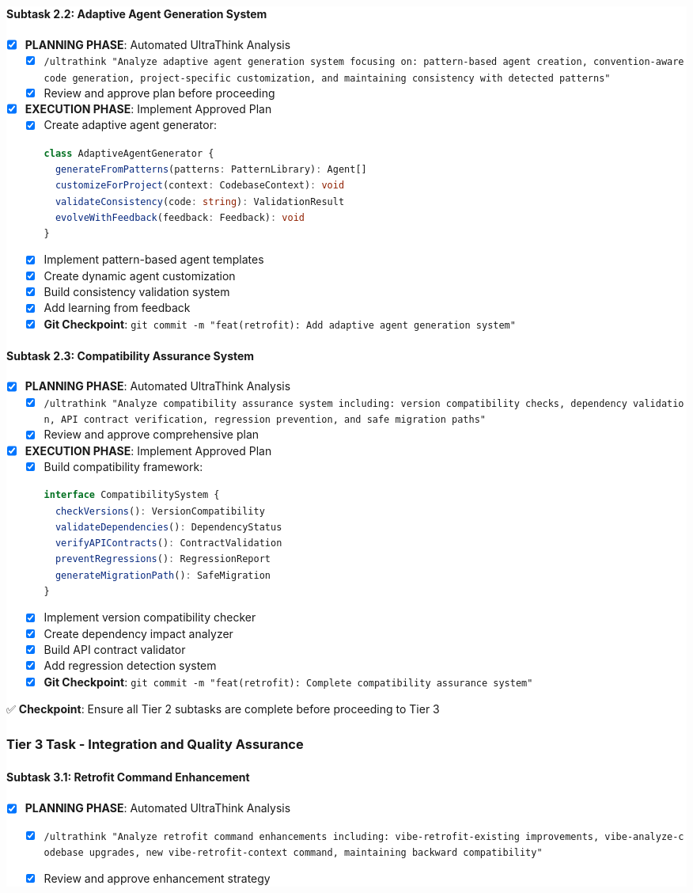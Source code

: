 #### Subtask 2.2: Adaptive Agent Generation System
- [x] **PLANNING PHASE**: Automated UltraThink Analysis
  - [x] `/ultrathink "Analyze adaptive agent generation system focusing on: pattern-based agent creation, convention-aware code generation, project-specific customization, and maintaining consistency with detected patterns"`
  - [x] Review and approve plan before proceeding
  
- [x] **EXECUTION PHASE**: Implement Approved Plan
  - [x] Create adaptive agent generator:
    ```typescript
    class AdaptiveAgentGenerator {
      generateFromPatterns(patterns: PatternLibrary): Agent[]
      customizeForProject(context: CodebaseContext): void
      validateConsistency(code: string): ValidationResult
      evolveWithFeedback(feedback: Feedback): void
    }
    ```
  - [x] Implement pattern-based agent templates
  - [x] Create dynamic agent customization
  - [x] Build consistency validation system
  - [x] Add learning from feedback
  - [x] **Git Checkpoint**: `git commit -m "feat(retrofit): Add adaptive agent generation system"`

#### Subtask 2.3: Compatibility Assurance System
- [x] **PLANNING PHASE**: Automated UltraThink Analysis
  - [x] `/ultrathink "Analyze compatibility assurance system including: version compatibility checks, dependency validation, API contract verification, regression prevention, and safe migration paths"`
  - [x] Review and approve comprehensive plan
  
- [x] **EXECUTION PHASE**: Implement Approved Plan
  - [x] Build compatibility framework:
    ```typescript
    interface CompatibilitySystem {
      checkVersions(): VersionCompatibility
      validateDependencies(): DependencyStatus
      verifyAPIContracts(): ContractValidation
      preventRegressions(): RegressionReport
      generateMigrationPath(): SafeMigration
    }
    ```
  - [x] Implement version compatibility checker
  - [x] Create dependency impact analyzer
  - [x] Build API contract validator
  - [x] Add regression detection system
  - [x] **Git Checkpoint**: `git commit -m "feat(retrofit): Complete compatibility assurance system"`

✅ **Checkpoint**: Ensure all Tier 2 subtasks are complete before proceeding to Tier 3

### Tier 3 Task - Integration and Quality Assurance

#### Subtask 3.1: Retrofit Command Enhancement
- [x] **PLANNING PHASE**: Automated UltraThink Analysis
  - [x] `/ultrathink "Analyze retrofit command enhancements including: vibe-retrofit-existing improvements, vibe-analyze-codebase upgrades, new vibe-retrofit-context command, maintaining backward compatibility"`
  - [x] Review and approve enhancement strategy
  